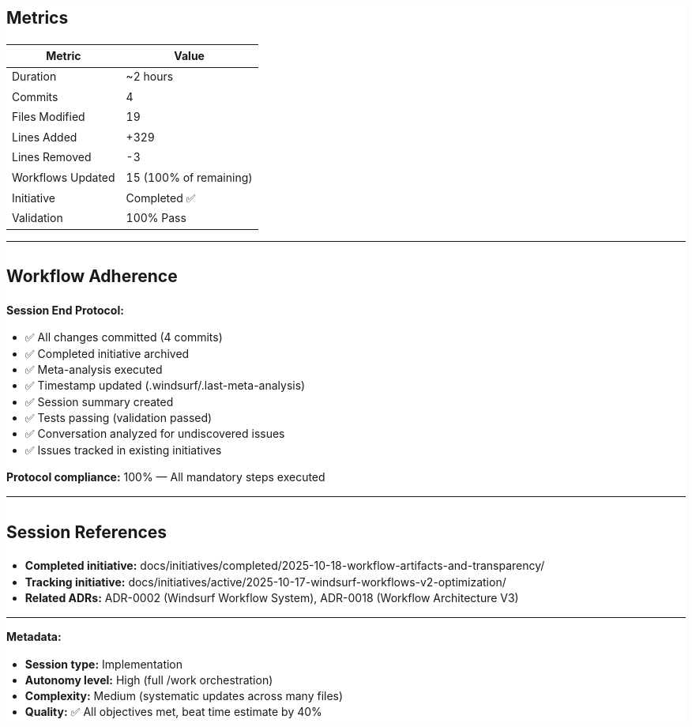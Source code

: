 
## Metrics

| Metric | Value |
|--------|-------|
| Duration | ~2 hours |
| Commits | 4 |
| Files Modified | 19 |
| Lines Added | +329 |
| Lines Removed | -3 |
| Workflows Updated | 15 (100% of remaining) |
| Initiative | Completed ✅ |
| Validation | 100% Pass |

---

## Workflow Adherence

**Session End Protocol:**
- ✅ All changes committed (4 commits)
- ✅ Completed initiative archived
- ✅ Meta-analysis executed
- ✅ Timestamp updated (.windsurf/.last-meta-analysis)
- ✅ Session summary created
- ✅ Tests passing (validation passed)
- ✅ Conversation analyzed for undiscovered issues
- ✅ Issues tracked in existing initiatives

**Protocol compliance:** 100% — All mandatory steps executed

---

## Session References

- **Completed initiative:** docs/initiatives/completed/2025-10-18-workflow-artifacts-and-transparency/
- **Tracking initiative:** docs/initiatives/active/2025-10-17-windsurf-workflows-v2-optimization/
- **Related ADRs:** ADR-0002 (Windsurf Workflow System), ADR-0018 (Workflow Architecture V3)

---

**Metadata:**
- **Session type:** Implementation
- **Autonomy level:** High (full /work orchestration)
- **Complexity:** Medium (systematic updates across many files)
- **Quality:** ✅ All objectives met, beat time estimate by 40%
